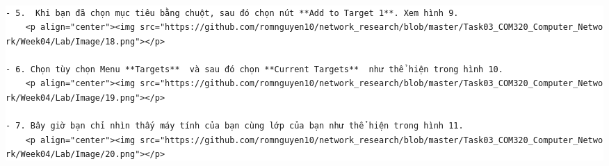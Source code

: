 	- 5.  Khi bạn đã chọn mục tiêu bằng chuột, sau đó chọn nút **Add to Target 1**. Xem hình 9.
		<p align="center"><img src="https://github.com/romnguyen10/network_research/blob/master/Task03_COM320_Computer_Network/Week04/Lab/Image/18.png"></p>

	- 6. Chọn tùy chọn Menu **Targets**  và sau đó chọn **Current Targets**  như thể hiện trong hình 10.
		<p align="center"><img src="https://github.com/romnguyen10/network_research/blob/master/Task03_COM320_Computer_Network/Week04/Lab/Image/19.png"></p>

	- 7. Bây giờ bạn chỉ nhìn thấy máy tính của bạn cùng lớp của bạn như thể hiện trong hình 11.
		<p align="center"><img src="https://github.com/romnguyen10/network_research/blob/master/Task03_COM320_Computer_Network/Week04/Lab/Image/20.png"></p>
